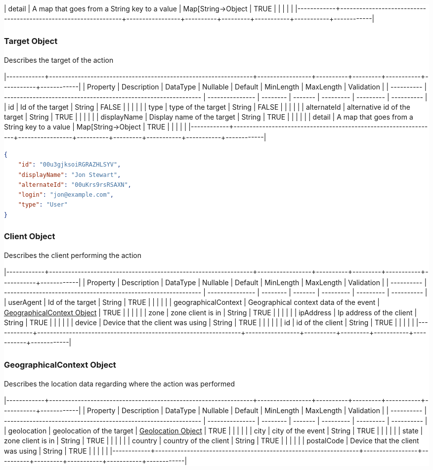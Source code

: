 | detail     | A map that goes from a String key to a value                   | Map[String->Object | TRUE  |         |           |           |            |
|------------+----------------------------------------------------------------+-----------------+----------+---------+-----------+-----------+------------|

### Target Object

Describes the target of the action

|------------+----------------------------------------------------------------+-----------------+----------+---------+-----------+-----------+------------|
| Property   | Description                                                    | DataType        | Nullable | Default | MinLength | MaxLength | Validation |
| ---------- | -------------------------------------------------------------- | --------------- | -------- | ------- | --------- | --------- | ---------- |
| id         | Id of the target                                               | String          | FALSE    |         |           |           |            |
| type       | type of the target                                             | String          | FALSE    |         |           |           |            |
| alternateId | alternative id of the target                                  | String          | TRUE     |         |           |           |            |
| displayName | Display name of the target                                    | String          | TRUE     |         |           |           |            |
| detail     | A map that goes from a String key to a value                   | Map[String->Object | TRUE  |         |           |           |            |
|------------+----------------------------------------------------------------+-----------------+----------+---------+-----------+-----------+------------|

~~~ json
{
    "id": "00u3gjksoiRGRAZHLSYV",
    "displayName": "Jon Stewart",
    "alternateId": "00uKrs9rsRSAXN",
    "login": "jon@example.com",
    "type": "User"
}
~~~


### Client Object

Describes the client performing the action

|------------+----------------------------------------------------------------+-----------------+----------+---------+-----------+-----------+------------|
| Property   | Description                                                    | DataType        | Nullable | Default | MinLength | MaxLength | Validation |
| ---------- | -------------------------------------------------------------- | --------------- | -------- | ------- | --------- | --------- | ---------- |
| userAgent  | Id of the target                                               | String          | TRUE     |         |           |           |            |
| geographicalContext | Geographical context data of the event                | [GeographicalContext Object](#geographicalcontext-object) | TRUE | |           |           |            |
| zone       | zone client is in                                              | String          | TRUE     |         |           |           |            |
| ipAddress  | Ip address of the client                                       | String          | TRUE     |         |           |           |            |
| device     | Device that the client was using                               | String          | TRUE     |         |           |           |            |
| id         | id of the client                                               | String          | TRUE     |         |           |           |            |
|------------+----------------------------------------------------------------+-----------------+----------+---------+-----------+-----------+------------|

### GeographicalContext Object

Describes the location data regarding where the action was performed

|------------+----------------------------------------------------------------+-----------------+----------+---------+-----------+-----------+------------|
| Property   | Description                                                    | DataType        | Nullable | Default | MinLength | MaxLength | Validation |
| ---------- | -------------------------------------------------------------- | --------------- | -------- | ------- | --------- | --------- | ---------- |
| geolocation | geolocation of the target                                     | [Geolocation Object](#geolocation-object) | TRUE |        |           |           |            |
| city       | city of the event                                              | String          | TRUE     |         |           |           |            |
| state      | zone client is in                                              | String          | TRUE     |         |           |           |            |
| country    | country of the client                                          | String          | TRUE     |         |           |           |            |
| postalCode | Device that the client was using                               | String          | TRUE     |         |           |           |            |
|------------+----------------------------------------------------------------+-----------------+----------+---------+-----------+-----------+------------|
